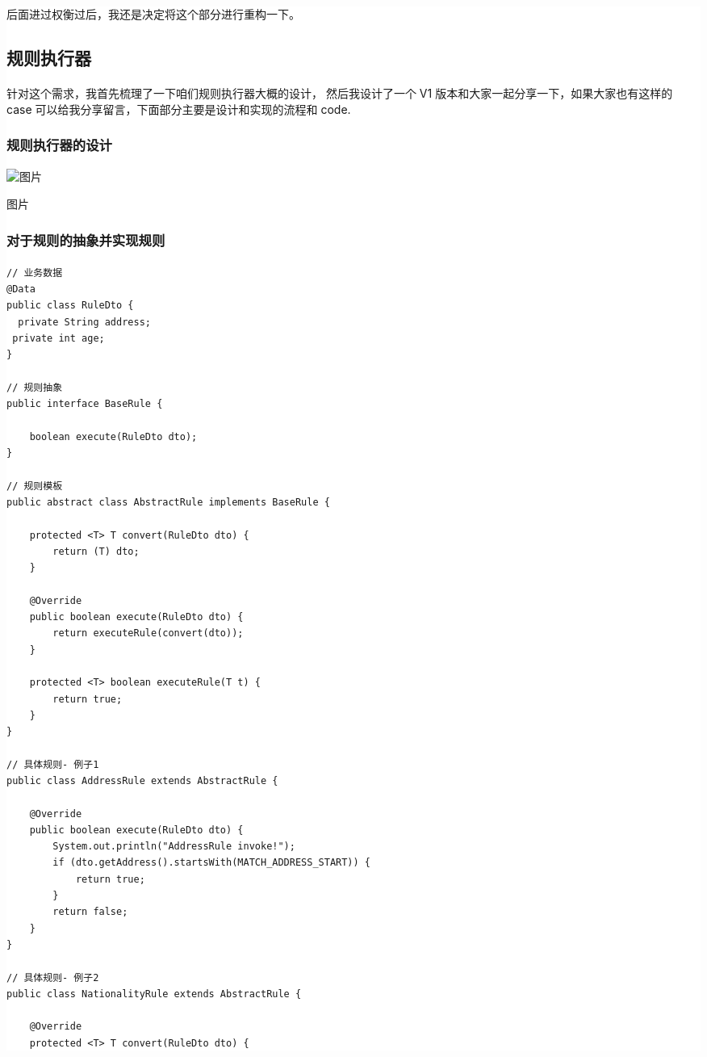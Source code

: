 
后面进过权衡过后，我还是决定将这个部分进行重构一下。

规则执行器
-----

针对这个需求，我首先梳理了一下咱们规则执行器大概的设计， 然后我设计了一个 V1 版本和大家一起分享一下，如果大家也有这样的 case 可以给我分享留言，下面部分主要是设计和实现的流程和 code.

### 规则执行器的设计

![图片](https://mmbiz.qpic.cn/sz_mmbiz_jpg/ibnDyTicARr35ZUukYzJn4e6mbAISXkicgib9We7pzdT4p5AJ9KXSbmzDbibsYfU7gSicxqMbXC80NjJgOfVzlfCBdFA/640?wx_fmt=jpeg&from=appmsg&random=0.5951284136116732&wxfrom=5&wx_lazy=1&wx_co=1)

图片

### 对于规则的抽象并实现规则

```
// 业务数据
@Data
public class RuleDto {
  private String address;
 private int age;
}

// 规则抽象
public interface BaseRule {

    boolean execute(RuleDto dto);
}

// 规则模板
public abstract class AbstractRule implements BaseRule {

    protected <T> T convert(RuleDto dto) {
        return (T) dto;
    }

    @Override
    public boolean execute(RuleDto dto) {
        return executeRule(convert(dto));
    }
  
    protected <T> boolean executeRule(T t) {
        return true;
    }
}

// 具体规则- 例子1
public class AddressRule extends AbstractRule {

    @Override
    public boolean execute(RuleDto dto) {
        System.out.println("AddressRule invoke!");
        if (dto.getAddress().startsWith(MATCH_ADDRESS_START)) {
            return true;
        }
        return false;
    }
}

// 具体规则- 例子2
public class NationalityRule extends AbstractRule {

    @Override
    protected <T> T convert(RuleDto dto) {
```